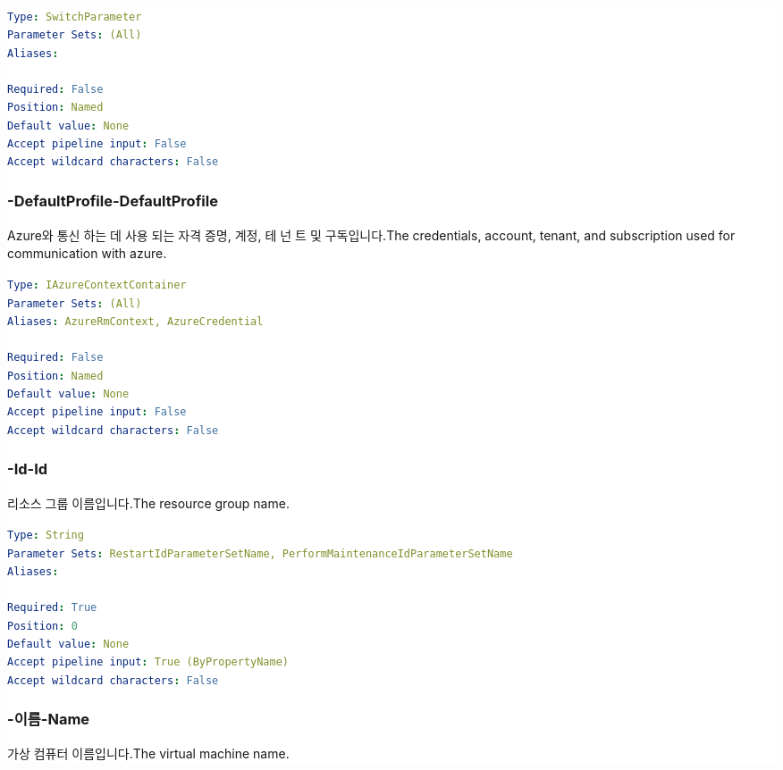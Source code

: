 ```yaml
Type: SwitchParameter
Parameter Sets: (All)
Aliases: 

Required: False
Position: Named
Default value: None
Accept pipeline input: False
Accept wildcard characters: False
```

### <span data-ttu-id="423ff-117">-DefaultProfile</span><span class="sxs-lookup"><span data-stu-id="423ff-117">-DefaultProfile</span></span>
<span data-ttu-id="423ff-118">Azure와 통신 하는 데 사용 되는 자격 증명, 계정, 테 넌 트 및 구독입니다.</span><span class="sxs-lookup"><span data-stu-id="423ff-118">The credentials, account, tenant, and subscription used for communication with azure.</span></span>

```yaml
Type: IAzureContextContainer
Parameter Sets: (All)
Aliases: AzureRmContext, AzureCredential

Required: False
Position: Named
Default value: None
Accept pipeline input: False
Accept wildcard characters: False
```

### <span data-ttu-id="423ff-119">-Id</span><span class="sxs-lookup"><span data-stu-id="423ff-119">-Id</span></span>
<span data-ttu-id="423ff-120">리소스 그룹 이름입니다.</span><span class="sxs-lookup"><span data-stu-id="423ff-120">The resource group name.</span></span>

```yaml
Type: String
Parameter Sets: RestartIdParameterSetName, PerformMaintenanceIdParameterSetName
Aliases: 

Required: True
Position: 0
Default value: None
Accept pipeline input: True (ByPropertyName)
Accept wildcard characters: False
```

### <span data-ttu-id="423ff-121">-이름</span><span class="sxs-lookup"><span data-stu-id="423ff-121">-Name</span></span>
<span data-ttu-id="423ff-122">가상 컴퓨터 이름입니다.</span><span class="sxs-lookup"><span data-stu-id="423ff-122">The virtual machine name.</span></span>
